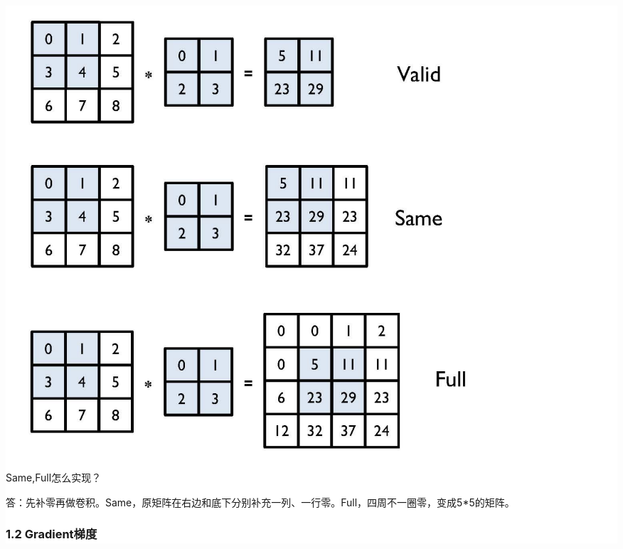 ![](image/image_uqurLUDjip.png)

Same,Full怎么实现？

答：先补零再做卷积。Same，原矩阵在右边和底下分别补充一列、一行零。Full，四周不一圈零，变成5\*5的矩阵。&#x20;

### 1.2 Gradient梯度
